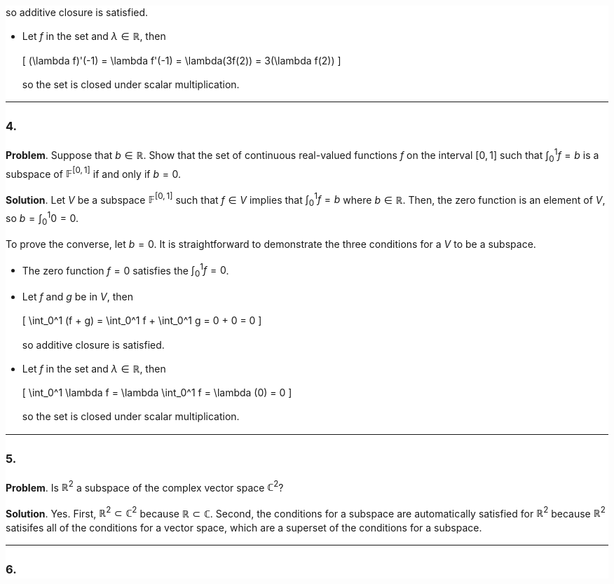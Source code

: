   so additive closure is satisfied.

* Let $f$ in the set and $\lambda \in \mathbb{R}$, then

  \[
    (\lambda f)'(-1) = \lambda f'(-1) = \lambda(3f(2)) = 3(\lambda f(2))
  \]

  so the set is closed under scalar multiplication.

-------------------------------------------------------------------------------
### 4.

__Problem__. Suppose that $b \in \mathbb{R}$. Show that the set of continuous
real-valued functions $f$ on the interval $[0, 1]$ such that $\int_0^1 f = b$
is a subspace of $\mathbb{F}^{[0,1]}$ if and only if $b = 0$.

__Solution__. Let $V$ be a subspace $\mathbb{F}^{[0, 1]}$ such that $f \in V$
implies that $\int_0^1 f = b$ where $b \in \mathbb{R}$. Then, the zero
function is an element of $V$, so $b = \int_0^1 0 = 0$.

To prove the converse, let $b = 0$. It is straightforward to demonstrate the
three conditions for a $V$ to be a subspace.

* The zero function $f = 0$ satisfies the $\int_0^1 f = 0$.

* Let $f$ and $g$ be in $V$, then

  \[
    \int_0^1 (f + g) = \int_0^1 f + \int_0^1 g = 0 + 0 = 0
  \]

  so additive closure is satisfied.

* Let $f$ in the set and $\lambda \in \mathbb{R}$, then

  \[
    \int_0^1 \lambda f = \lambda \int_0^1 f = \lambda (0) = 0
  \]

  so the set is closed under scalar multiplication.

-------------------------------------------------------------------------------
### 5.

__Problem__. Is $\mathbb{R}^2$ a subspace of the complex vector space
$\mathbb{C}^2$?

__Solution__. Yes. First, $\mathbb{R}^2 \subset \mathbb{C}^2$ because
$\mathbb{R} \subset \mathbb{C}$. Second, the conditions for a subspace are
automatically satisfied for $\mathbb{R}^2$ because $\mathbb{R}^2$ satisifes
all of the conditions for a vector space, which are a superset of the
conditions for a subspace.

-------------------------------------------------------------------------------
### 6.
